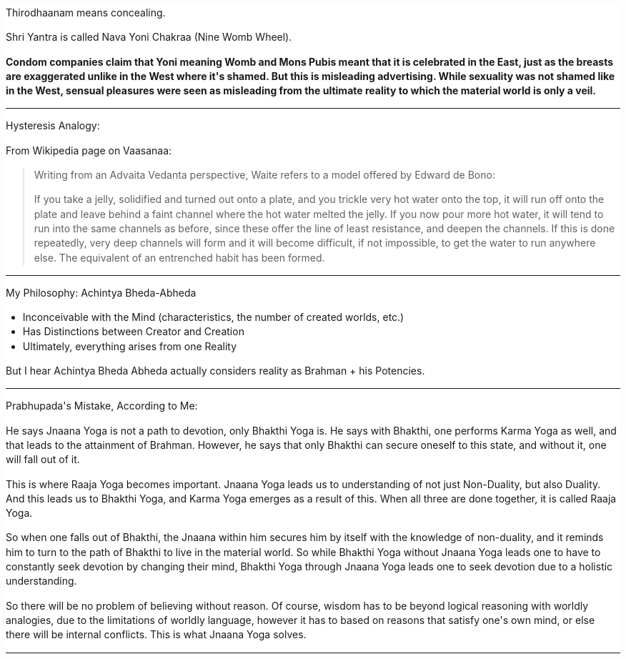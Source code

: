 Thirodhaanam means concealing.

Shri Yantra is called Nava Yoni Chakraa (Nine Womb Wheel).

**Condom companies claim that Yoni meaning Womb and Mons Pubis meant that it is celebrated in the East, just as the breasts are exaggerated unlike in the West where it's shamed. But this is misleading advertising. While sexuality was not shamed like in the West, sensual pleasures were seen as misleading from the ultimate reality to which the material world is only a veil.**

---

Hysteresis Analogy:

From Wikipedia page on Vaasanaa:

> Writing from an Advaita Vedanta perspective, Waite refers to a model offered by Edward de Bono:
> 
> If you take a jelly, solidified and turned out onto a plate, and you trickle very hot water onto the top, it will run off onto the plate and leave behind a faint channel where the hot water melted the jelly. If you now pour more hot water, it will tend to run into the same channels as before, since these offer the line of least resistance, and deepen the channels. If this is done repeatedly, very deep channels will form and it will become difficult, if not impossible, to get the water to run anywhere else. The equivalent of an entrenched habit has been formed.

---

My Philosophy: Achintya Bheda-Abheda

- Inconceivable with the Mind (characteristics, the number of created worlds, etc.)
- Has Distinctions between Creator and Creation
- Ultimately, everything arises from one Reality

But I hear Achintya Bheda Abheda actually considers reality as Brahman + his Potencies.

---

Prabhupada's Mistake, According to Me:

He says Jnaana Yoga is not a path to devotion, only Bhakthi Yoga is. He says with Bhakthi, one performs Karma Yoga as well, and that leads to the attainment of Brahman. However, he says that only Bhakthi can secure oneself to this state, and without it, one will fall out of it.

This is where Raaja Yoga becomes important. Jnaana Yoga leads us to understanding of not just Non-Duality, but also Duality. And this leads us to Bhakthi Yoga, and Karma Yoga emerges as a result of this. When all three are done together, it is called Raaja Yoga.

So when one falls out of Bhakthi, the Jnaana within him secures him by itself with the knowledge of non-duality, and it reminds him to turn to the path of Bhakthi to live in the material world. So while Bhakthi Yoga without Jnaana Yoga leads one to have to constantly seek devotion by changing their mind, Bhakthi Yoga through Jnaana Yoga leads one to seek devotion due to a holistic understanding.

So there will be no problem of believing without reason. Of course, wisdom has to be beyond logical reasoning with worldly analogies, due to the limitations of worldly language, however it has to based on reasons that satisfy one's own mind, or else there will be internal conflicts. This is what Jnaana Yoga solves.

---
